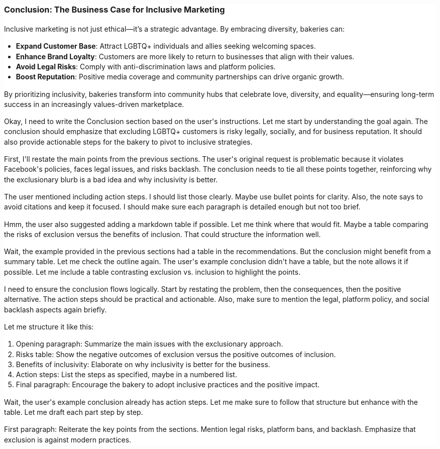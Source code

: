### **Conclusion: The Business Case for Inclusive Marketing**  
Inclusive marketing is not just ethical—it’s a strategic advantage. By embracing diversity, bakeries can:  
- **Expand Customer Base**: Attract LGBTQ+ individuals and allies seeking welcoming spaces.  
- **Enhance Brand Loyalty**: Customers are more likely to return to businesses that align with their values.  
- **Avoid Legal Risks**: Comply with anti-discrimination laws and platform policies.  
- **Boost Reputation**: Positive media coverage and community partnerships can drive organic growth.  

By prioritizing inclusivity, bakeries transform into community hubs that celebrate love, diversity, and equality—ensuring long-term success in an increasingly values-driven marketplace.


Okay, I need to write the Conclusion section based on the user's instructions. Let me start by understanding the goal again. The conclusion should emphasize that excluding LGBTQ+ customers is risky legally, socially, and for business reputation. It should also provide actionable steps for the bakery to pivot to inclusive strategies.

First, I'll restate the main points from the previous sections. The user's original request is problematic because it violates Facebook's policies, faces legal issues, and risks backlash. The conclusion needs to tie all these points together, reinforcing why the exclusionary blurb is a bad idea and why inclusivity is better.

The user mentioned including action steps. I should list those clearly. Maybe use bullet points for clarity. Also, the note says to avoid citations and keep it focused. I should make sure each paragraph is detailed enough but not too brief.

Hmm, the user also suggested adding a markdown table if possible. Let me think where that would fit. Maybe a table comparing the risks of exclusion versus the benefits of inclusion. That could structure the information well.

Wait, the example provided in the previous sections had a table in the recommendations. But the conclusion might benefit from a summary table. Let me check the outline again. The user's example conclusion didn't have a table, but the note allows it if possible. Let me include a table contrasting exclusion vs. inclusion to highlight the points.

I need to ensure the conclusion flows logically. Start by restating the problem, then the consequences, then the positive alternative. The action steps should be practical and actionable. Also, make sure to mention the legal, platform policy, and social backlash aspects again briefly.

Let me structure it like this:

1. Opening paragraph: Summarize the main issues with the exclusionary approach.
2. Risks table: Show the negative outcomes of exclusion versus the positive outcomes of inclusion.
3. Benefits of inclusivity: Elaborate on why inclusivity is better for the business.
4. Action steps: List the steps as specified, maybe in a numbered list.
5. Final paragraph: Encourage the bakery to adopt inclusive practices and the positive impact.

Wait, the user's example conclusion already has action steps. Let me make sure to follow that structure but enhance with the table. Let me draft each part step by step.

First paragraph: Reiterate the key points from the sections. Mention legal risks, platform bans, and backlash. Emphasize that exclusion is against modern practices.
